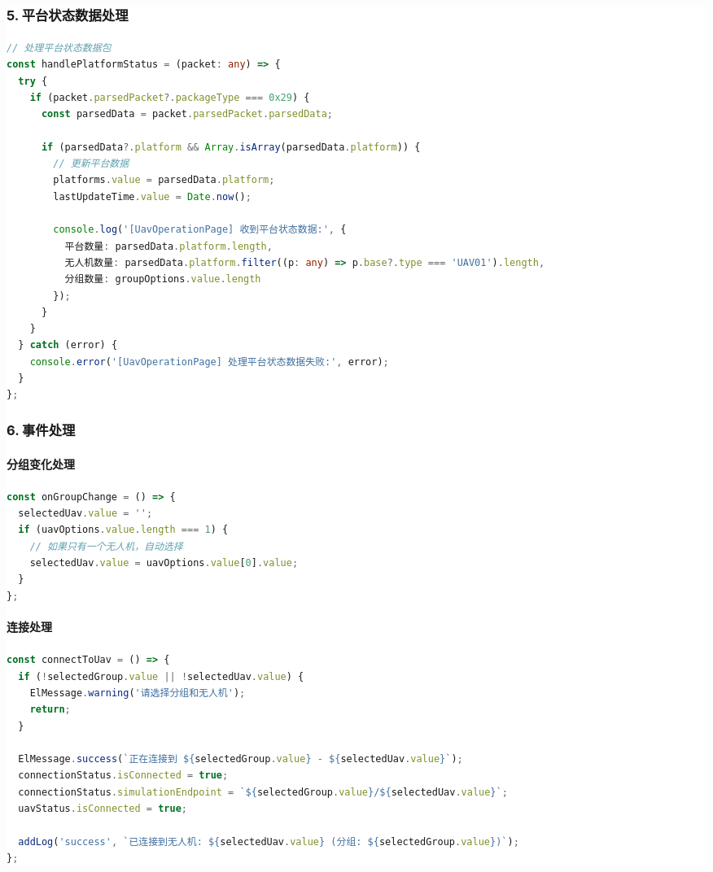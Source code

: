 ### 5. 平台状态数据处理

```typescript
// 处理平台状态数据包
const handlePlatformStatus = (packet: any) => {
  try {
    if (packet.parsedPacket?.packageType === 0x29) {
      const parsedData = packet.parsedPacket.parsedData;
      
      if (parsedData?.platform && Array.isArray(parsedData.platform)) {
        // 更新平台数据
        platforms.value = parsedData.platform;
        lastUpdateTime.value = Date.now();
        
        console.log('[UavOperationPage] 收到平台状态数据:', {
          平台数量: parsedData.platform.length,
          无人机数量: parsedData.platform.filter((p: any) => p.base?.type === 'UAV01').length,
          分组数量: groupOptions.value.length
        });
      }
    }
  } catch (error) {
    console.error('[UavOperationPage] 处理平台状态数据失败:', error);
  }
};
```

### 6. 事件处理

#### 分组变化处理
```typescript
const onGroupChange = () => {
  selectedUav.value = '';
  if (uavOptions.value.length === 1) {
    // 如果只有一个无人机，自动选择
    selectedUav.value = uavOptions.value[0].value;
  }
};
```

#### 连接处理
```typescript
const connectToUav = () => {
  if (!selectedGroup.value || !selectedUav.value) {
    ElMessage.warning('请选择分组和无人机');
    return;
  }
  
  ElMessage.success(`正在连接到 ${selectedGroup.value} - ${selectedUav.value}`);
  connectionStatus.isConnected = true;
  connectionStatus.simulationEndpoint = `${selectedGroup.value}/${selectedUav.value}`;
  uavStatus.isConnected = true;
  
  addLog('success', `已连接到无人机: ${selectedUav.value} (分组: ${selectedGroup.value})`);
};
```
